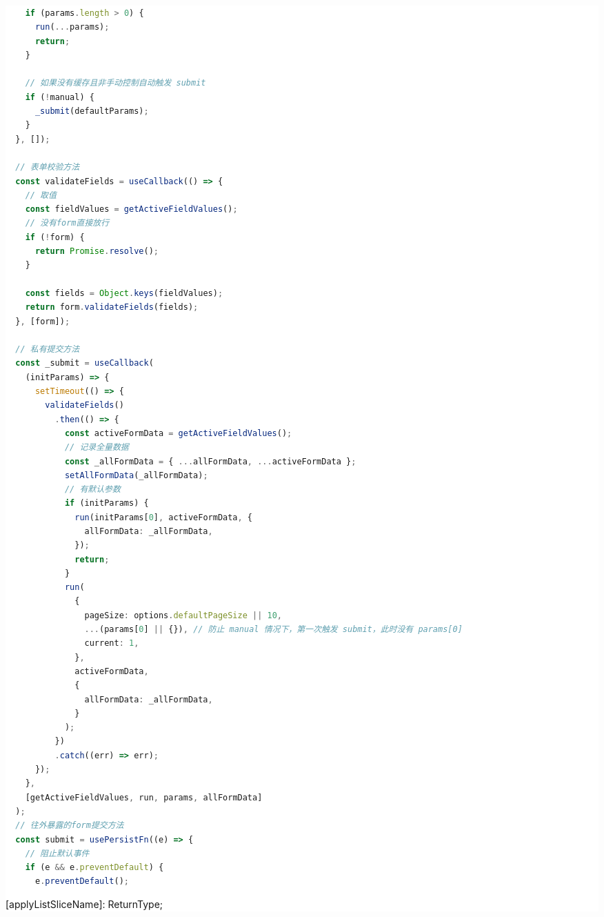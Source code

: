 ```typescript
    if (params.length > 0) {
      run(...params);
      return;
    }

    // 如果没有缓存且非手动控制自动触发 submit
    if (!manual) {
      _submit(defaultParams);
    }
  }, []);

  // 表单校验方法
  const validateFields = useCallback(() => {
    // 取值
    const fieldValues = getActiveFieldValues();
    // 没有form直接放行
    if (!form) {
      return Promise.resolve();
    }

    const fields = Object.keys(fieldValues);
    return form.validateFields(fields);
  }, [form]);

  // 私有提交方法
  const _submit = useCallback(
    (initParams) => {
      setTimeout(() => {
        validateFields()
          .then(() => {
            const activeFormData = getActiveFieldValues();
            // 记录全量数据
            const _allFormData = { ...allFormData, ...activeFormData };
            setAllFormData(_allFormData);
            // 有默认参数
            if (initParams) {
              run(initParams[0], activeFormData, {
                allFormData: _allFormData,
              });
              return;
            }
            run(
              {
                pageSize: options.defaultPageSize || 10,
                ...(params[0] || {}), // 防止 manual 情况下，第一次触发 submit，此时没有 params[0]
                current: 1,
              },
              activeFormData,
              {
                allFormData: _allFormData,
              }
            );
          })
          .catch((err) => err);
      });
    },
    [getActiveFieldValues, run, params, allFormData]
  );
  // 往外暴露的form提交方法
  const submit = usePersistFn((e) => {
    // 阻止默认事件
    if (e && e.preventDefault) {
      e.preventDefault();
```

  [applyListSliceName]: ReturnType<typeof applyListReducer>;